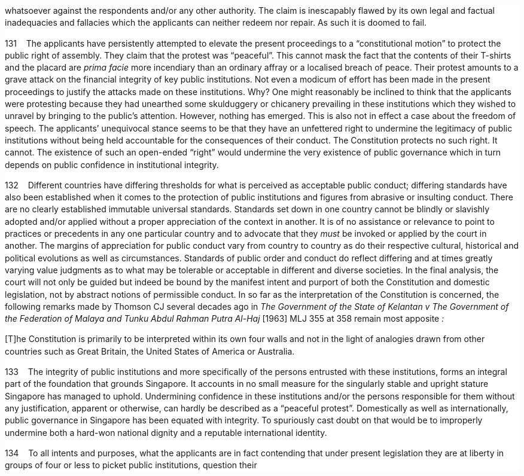 
whatsoever against the respondents and/or any other authority. The claim is inescapably flawed by its own legal and factual inadequacies and fallacies which the applicants can neither redeem nor repair. As such it is doomed to fail. 

131    The applicants have persistently attempted to elevate the present proceedings to a “constitutional motion” to protect the public right of assembly. They claim that the protest was “peaceful”. This cannot mask the fact that the contents of their T-shirts and the placard are _prima facie_ more incendiary than an ordinary affray or a localised breach of peace. Their protest amounts to a grave attack on the financial integrity of key public institutions. Not even a modicum of effort has been made in the present proceedings to justify the attacks made on these institutions. Why? One might reasonably be inclined to think that the applicants were protesting because they had unearthed some skulduggery or chicanery prevailing in these institutions which they wished to unravel by bringing to the public’s attention. However, nothing has emerged. This is also not in effect a case about the freedom of speech. The applicants’ unequivocal stance seems to be that they have an unfettered right to undermine the legitimacy of public institutions without being held accountable for the consequences of their conduct. The Constitution protects no such right. It cannot. The existence of such an open-ended “right” would undermine the very existence of public governance which in turn depends on public confidence in institutional integrity. 

132    Different countries have differing thresholds for what is perceived as acceptable public conduct; differing standards have also been established when it comes to the protection of public institutions and figures from abrasive or insulting conduct. There are no clearly established immutable universal standards. Standards set down in one country cannot be blindly or slavishly adopted and/or applied without a proper appreciation of the context in another. It is of no assistance or relevance to point to practices or precedents in any one particular country and to advocate that they _must_ be invoked or applied by the court in another. The margins of appreciation for public conduct vary from country to country as do their respective cultural, historical and political evolutions as well as circumstances. Standards of public order and conduct do reflect differing and at times greatly varying value judgments as to what may be tolerable or acceptable in different and diverse societies. In the final analysis, the court will not only be guided but indeed be bound by the manifest intent and purport of both the Constitution and domestic legislation, not by abstract notions of permissible conduct. In so far as the interpretation of the Constitution is concerned, the following remarks made by Thomson CJ several decades ago in _The Government of the State of Kelantan v The Government of the Federation of Malaya and Tunku Abdul Rahman Putra Al-Haj_ [1963] MLJ 355 at 358 remain most apposite _:_ 

 [T]he Constitution is primarily to be interpreted within its own four walls and not in the light of analogies drawn from other countries such as Great Britain, the United States of America or Australia. 

133    The integrity of public institutions and more specifically of the persons entrusted with these institutions, forms an integral part of the foundation that grounds Singapore. It accounts in no small measure for the singularly stable and upright stature Singapore has managed to uphold. Undermining confidence in these institutions and/or the persons responsible for them without any justification, apparent or otherwise, can hardly be described as a “peaceful protest”. Domestically as well as internationally, public governance in Singapore has been equated with integrity. To spuriously cast doubt on that would be to improperly undermine both a hard-won national dignity and a reputable international identity. 

134    To all intents and purposes, what the applicants are in fact contending that under present legislation they are at liberty in groups of four or less to picket public institutions, question their 

